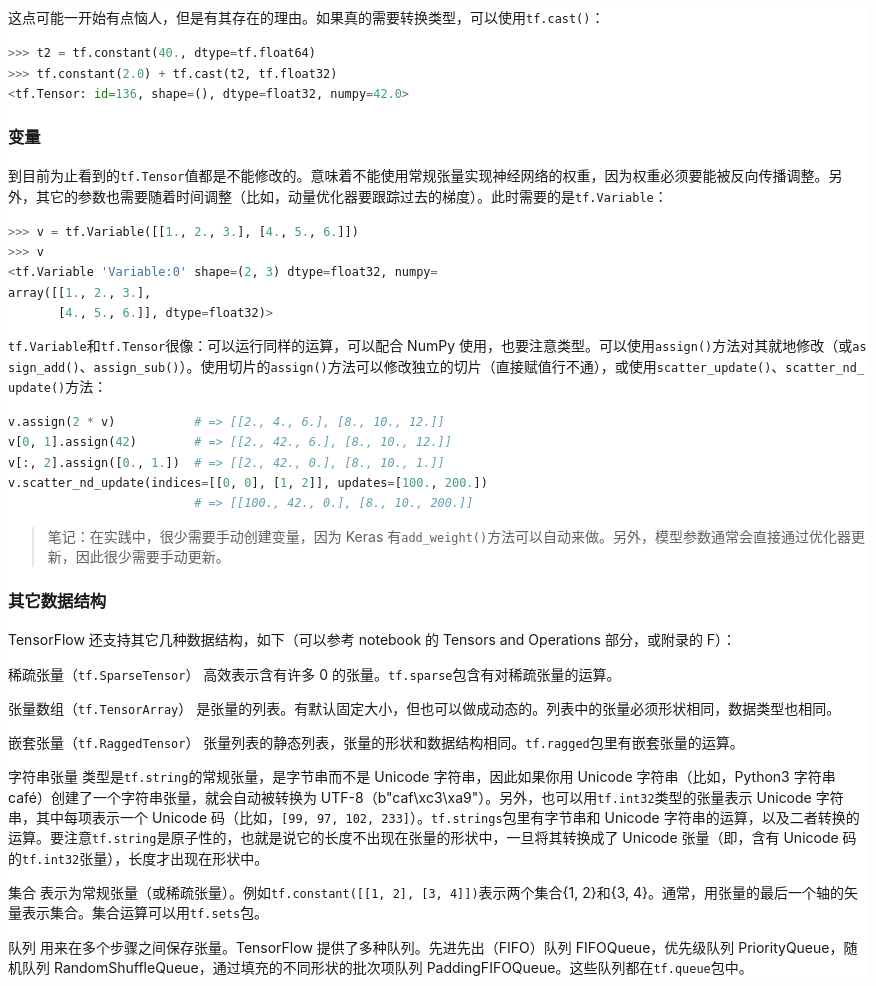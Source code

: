这点可能一开始有点恼人，但是有其存在的理由。如果真的需要转换类型，可以使用`tf.cast()`：

```py
>>> t2 = tf.constant(40., dtype=tf.float64)
>>> tf.constant(2.0) + tf.cast(t2, tf.float32)
<tf.Tensor: id=136, shape=(), dtype=float32, numpy=42.0> 
```

### 变量

到目前为止看到的`tf.Tensor`值都是不能修改的。意味着不能使用常规张量实现神经网络的权重，因为权重必须要能被反向传播调整。另外，其它的参数也需要随着时间调整（比如，动量优化器要跟踪过去的梯度）。此时需要的是`tf.Variable`：

```py
>>> v = tf.Variable([[1., 2., 3.], [4., 5., 6.]])
>>> v
<tf.Variable 'Variable:0' shape=(2, 3) dtype=float32, numpy=
array([[1., 2., 3.],
       [4., 5., 6.]], dtype=float32)> 
```

`tf.Variable`和`tf.Tensor`很像：可以运行同样的运算，可以配合 NumPy 使用，也要注意类型。可以使用`assign()`方法对其就地修改（或`assign_add()`、`assign_sub()`）。使用切片的`assign()`方法可以修改独立的切片（直接赋值行不通），或使用`scatter_update()`、`scatter_nd_update()`方法：

```py
v.assign(2 * v)           # => [[2., 4., 6.], [8., 10., 12.]]
v[0, 1].assign(42)        # => [[2., 42., 6.], [8., 10., 12.]]
v[:, 2].assign([0., 1.])  # => [[2., 42., 0.], [8., 10., 1.]]
v.scatter_nd_update(indices=[[0, 0], [1, 2]], updates=[100., 200.])
                          # => [[100., 42., 0.], [8., 10., 200.]] 
```

> 笔记：在实践中，很少需要手动创建变量，因为 Keras 有`add_weight()`方法可以自动来做。另外，模型参数通常会直接通过优化器更新，因此很少需要手动更新。

### 其它数据结构

TensorFlow 还支持其它几种数据结构，如下（可以参考 notebook 的 Tensors and Operations 部分，或附录的 F）：

稀疏张量（`tf.SparseTensor`）
高效表示含有许多 0 的张量。`tf.sparse`包含有对稀疏张量的运算。

张量数组（`tf.TensorArray`）
是张量的列表。有默认固定大小，但也可以做成动态的。列表中的张量必须形状相同，数据类型也相同。

嵌套张量（`tf.RaggedTensor`）
张量列表的静态列表，张量的形状和数据结构相同。`tf.ragged`包里有嵌套张量的运算。

字符串张量
类型是`tf.string`的常规张量，是字节串而不是 Unicode 字符串，因此如果你用 Unicode 字符串（比如，Python3 字符串 café）创建了一个字符串张量，就会自动被转换为 UTF-8（b"caf\xc3\xa9"）。另外，也可以用`tf.int32`类型的张量表示 Unicode 字符串，其中每项表示一个 Unicode 码（比如，`[99, 97, 102, 233]`）。`tf.strings`包里有字节串和 Unicode 字符串的运算，以及二者转换的运算。要注意`tf.string`是原子性的，也就是说它的长度不出现在张量的形状中，一旦将其转换成了 Unicode 张量（即，含有 Unicode 码的`tf.int32`张量），长度才出现在形状中。

集合
表示为常规张量（或稀疏张量）。例如`tf.constant([[1, 2], [3, 4]])`表示两个集合{1, 2}和{3, 4}。通常，用张量的最后一个轴的矢量表示集合。集合运算可以用`tf.sets`包。

队列
用来在多个步骤之间保存张量。TensorFlow 提供了多种队列。先进先出（FIFO）队列 FIFOQueue，优先级队列 PriorityQueue，随机队列 RandomShuffleQueue，通过填充的不同形状的批次项队列 PaddingFIFOQueue。这些队列都在`tf.queue`包中。
